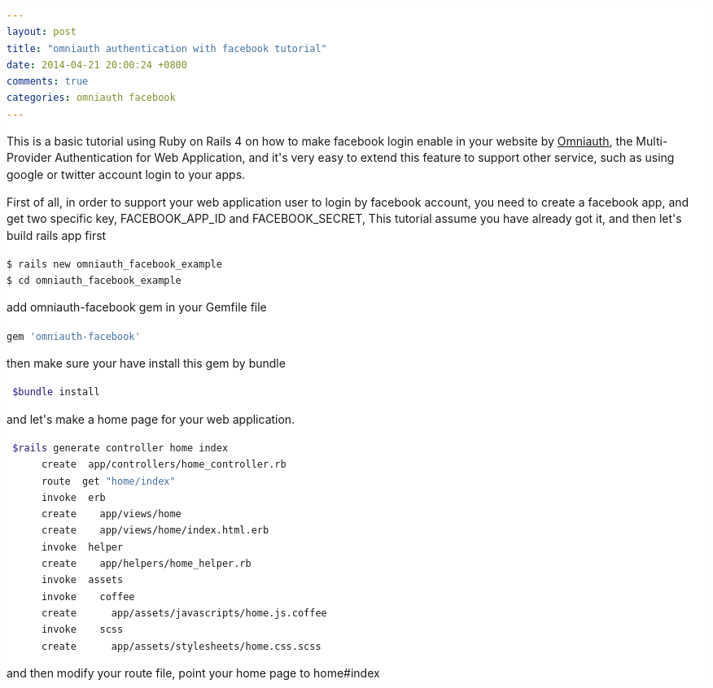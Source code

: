 ```yaml
---
layout: post
title: "omniauth authentication with facebook tutorial"
date: 2014-04-21 20:00:24 +0800
comments: true
categories: omniauth facebook
---
```


This is a basic tutorial using Ruby on Rails 4 on how to make facebook login enable in your website by [Omniauth](http://intridea.github.io/omniauth/), the Multi-Provider Authentication for Web Application, and it's very easy to extend this feature to support other service, such as using google or twitter account login to your apps.

First of all, in order to support your web application user to login by facebook account, you need to create a facebook app, and get two specific key, FACEBOOK_APP_ID and FACEBOOK_SECRET, This tutorial assume you have already got it, and then let's build rails app first



``` bash
$ rails new omniauth_facebook_example
$ cd omniauth_facebook_example
```

add omniauth-facebook gem in your Gemfile file

``` ruby
gem 'omniauth-facebook'
```

then make sure your have install this gem by bundle

``` bash
 $bundle install
```

and let's make a home page for your web application.

``` bash
 $rails generate controller home index
      create  app/controllers/home_controller.rb
      route  get "home/index"
      invoke  erb
      create    app/views/home
      create    app/views/home/index.html.erb
      invoke  helper
      create    app/helpers/home_helper.rb
      invoke  assets
      invoke    coffee
      create      app/assets/javascripts/home.js.coffee
      invoke    scss
      create      app/assets/stylesheets/home.css.scss
```

and then modify your route file, point your home page to home#index
